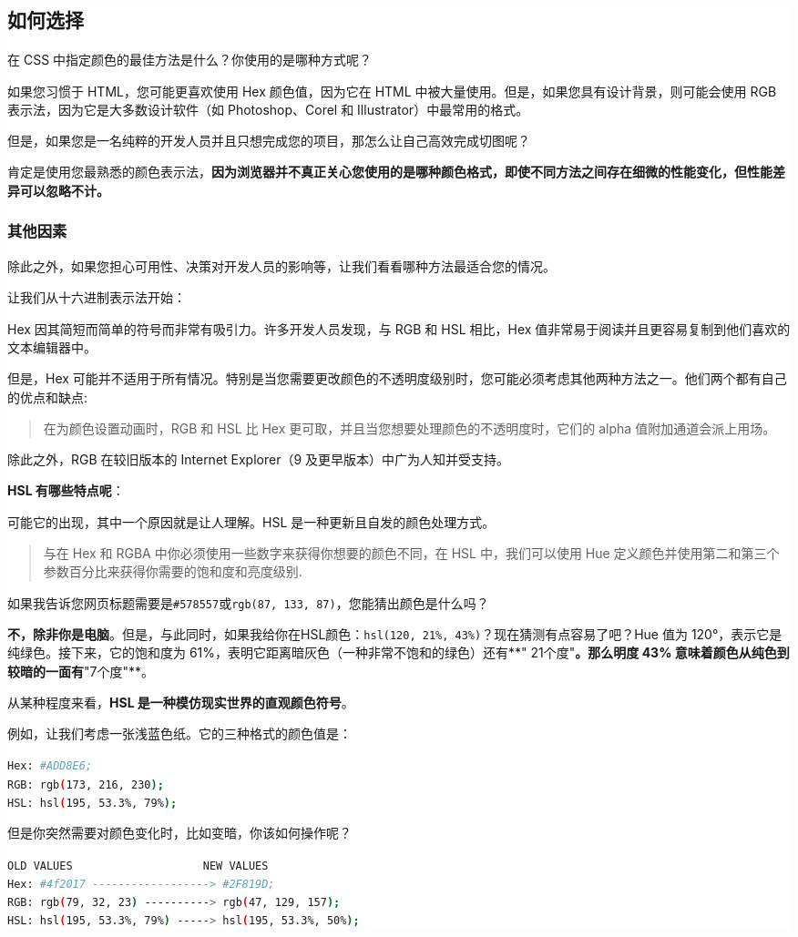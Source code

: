 ## 如何选择

在 CSS 中指定颜色的最佳方法是什么？你使用的是哪种方式呢？

如果您习惯于 HTML，您可能更喜欢使用 Hex 颜色值，因为它在 HTML 中被大量使用。但是，如果您具有设计背景，则可能会使用 RGB 表示法，因为它是大多数设计软件（如 Photoshop、Corel 和 Illustrator）中最常用的格式。



但是，如果您是一名纯粹的开发人员并且只想完成您的项目，那怎么让自己高效完成切图呢？

肯定是使用您最熟悉的颜色表示法，**因为浏览器并不真正关心您使用的是哪种颜色格式，即使不同方法之间存在细微的性能变化，但性能差异可以忽略不计。**



### 其他因素

除此之外，如果您担心可用性、决策对开发人员的影响等，让我们看看哪种方法最适合您的情况。

让我们从十六进制表示法开始：

Hex 因其简短而简单的符号而非常有吸引力。许多开发人员发现，与 RGB 和 HSL 相比，Hex 值非常易于阅读并且更容易复制到他们喜欢的文本编辑器中。



但是，Hex 可能并不适用于所有情况。特别是当您需要更改颜色的不透明度级别时，您可能必须考虑其他两种方法之一。他们两个都有自己的优点和缺点:

> 在为颜色设置动画时，RGB 和 HSL 比 Hex 更可取，并且当您想要处理颜色的不透明度时，它们的 alpha 值附加通道会派上用场。

除此之外，RGB 在较旧版本的 Internet Explorer（9 及更早版本）中广为人知并受支持。



**HSL 有哪些特点呢**：

可能它的出现，其中一个原因就是让人理解。HSL 是一种更新且自发的颜色处理方式。

> 与在 Hex 和 RGBA 中你必须使用一些数字来获得你想要的颜色不同，在 HSL 中，我们可以使用 Hue 定义颜色并使用第二和第三个参数百分比来获得你需要的饱和度和亮度级别.



如果我告诉您网页标题需要是`#578557`或`rgb(87, 133, 87)`，您能猜出颜色是什么吗？

 **不，除非你是电脑**。但是，与此同时，如果我给你在HSL颜色：`hsl(120, 21%, 43%)`？现在猜测有点容易了吧？Hue 值为 120°，表示它是纯绿色。接下来，它的饱和度为 61%，表明它距离暗灰色（一种非常不饱和的绿色）还有**" 21个度"**。那么明度 43% 意味着颜色从纯色到较暗的一面有**"7个度"**。

从某种程度来看，**HSL 是一种模仿现实世界的直观颜色符号**。



例如，让我们考虑一张浅蓝色纸。它的三种格式的颜色值是：

```bash
Hex: #ADD8E6;
RGB: rgb(173, 216, 230);
HSL: hsl(195, 53.3%, 79%);
```

但是你突然需要对颜色变化时，比如变暗，你该如何操作呢？

```bash
OLD VALUES                    NEW VALUES 
Hex: #4f2017 ------------------> #2F819D;
RGB: rgb(79, 32, 23) ----------> rgb(47, 129, 157);
HSL: hsl(195, 53.3%, 79%) -----> hsl(195, 53.3%, 50%);
```
